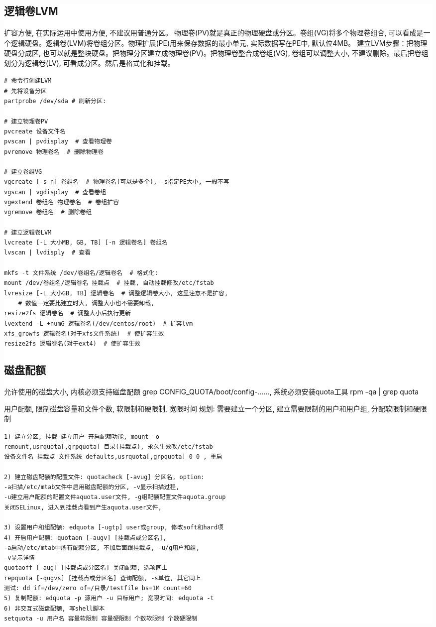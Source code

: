 ## 逻辑卷LVM

扩容方便, 在实际运用中使用方便, 不建议用普通分区。
物理卷(PV)就是真正的物理硬盘或分区。卷组(VG)将多个物理卷组合, 可以看成是一个逻辑硬盘。逻辑卷(LVM)将卷组分区。物理扩展(PE)用来保存数据的最小单元, 实际数据写在PE中, 默认位4MB。
建立LVM步骤：把物理硬盘分成区, 也可以就是整块硬盘。把物理分区建立成物理卷(PV)。把物理卷整合成卷组(VG), 卷组可以调整大小, 不建议删除。最后把卷组划分为逻辑卷(LV), 可看成分区。然后是格式化和挂载。

```
# 命令行创建LVM
# 先将设备分区
partprobe /dev/sda # 刷新分区: 

# 建立物理卷PV
pvcreate 设备文件名
pvscan | pvdisplay  # 查看物理卷
pvremove 物理卷名  # 删除物理卷

# 建立卷组VG
vgcreate [-s n] 卷组名  # 物理卷名(可以是多个), -s指定PE大小, 一般不写
vgscan | vgdisplay  # 查看卷组
vgextend 卷组名 物理卷名  # 卷组扩容
vgremove 卷组名  # 删除卷组

# 建立逻辑卷LVM
lvcreate [-L 大小MB, GB, TB] [-n 逻辑卷名] 卷组名
lvscan | lvdisply  # 查看

mkfs -t 文件系统 /dev/卷组名/逻辑卷名  # 格式化:
mount /dev/卷组名/逻辑卷名 挂载点  # 挂载, 自动挂载修改/etc/fstab
lvresize [-L 大小GB, TB] 逻辑卷名  # 调整逻辑卷大小, 这里注意不是扩容,
    # 数值一定要比建立时大, 调整大小也不需要卸载, 
resize2fs 逻辑卷名  # 调整大小后执行更新
lvextend -L +numG 逻辑卷名(/dev/centos/root)  # 扩容lvm
xfs_growfs 逻辑卷名(对于xfs文件系统)  # 使扩容生效
resize2fs 逻辑卷名(对于ext4)  # 使扩容生效
```

## 磁盘配额

允许使用的磁盘大小, 内核必须支持磁盘配额 grep CONFIG_QUOTA/boot/config-......, 系统必须安装quota工具 rpm -qa | grep quota

用户配额, 限制磁盘容量和文件个数, 软限制和硬限制, 宽限时间
规划: 需要建立一个分区, 建立需要限制的用户和用户组, 分配软限制和硬限制

```
1) 建立分区, 挂载-建立用户-开启配额功能, mount -o
remount,usrquota[,grpquota] 目录(挂载点), 永久生效改/etc/fstab
设备文件名 挂载点 文件系统 defaults,usrquota[,grpquota] 0 0 , 重启

2) 建立磁盘配额的配置文件: quotacheck [-avug] 分区名, option:
-a扫描/etc/mtab文件中启用磁盘配额的分区, -v显示扫描过程,
-u建立用户配额的配置文件aquota.user文件, -g组配额配置文件aquota.group
关闭SELinux, 进入到挂载点看到产生aquota.user文件,

3) 设置用户和组配额: edquota [-ugtp] user或group, 修改soft和hard项
4) 开启用户配额: quotaon [-augv] [挂载点或分区名],
-a启动/etc/mtab中所有配额分区, 不加后面跟挂载点, -u/g用户和组,
-v显示详情
quotaoff [-aug] [挂载点或分区名] 关闭配额, 选项同上
repquota [-qugvs] [挂载点或分区名] 查询配额, -s单位, 其它同上
测试: dd if=/dev/zero of=/目录/testfile bs=1M count=60
5) 复制配额: edquota -p 源用户 -u 目标用户; 宽限时间: edquota -t
6) 非交互式磁盘配额, 写shell脚本
setquota -u 用户名 容量软限制 容量硬限制 个数软限制 个数硬限制
```